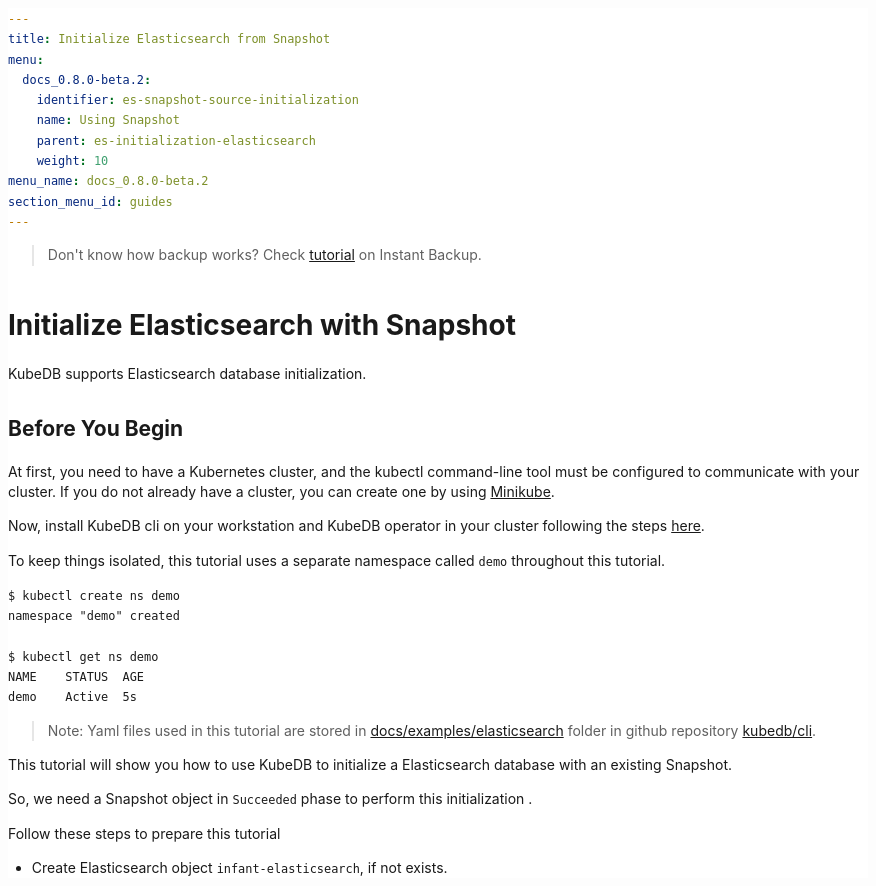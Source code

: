 ```yaml
---
title: Initialize Elasticsearch from Snapshot
menu:
  docs_0.8.0-beta.2:
    identifier: es-snapshot-source-initialization
    name: Using Snapshot
    parent: es-initialization-elasticsearch
    weight: 10
menu_name: docs_0.8.0-beta.2
section_menu_id: guides
---
```


> Don't know how backup works?  Check [tutorial](/docs/0.8.0-beta.2/guides/elasticsearch/snapshot/instant_backup) on Instant Backup.

# Initialize Elasticsearch with Snapshot

KubeDB supports Elasticsearch database initialization.

## Before You Begin

At first, you need to have a Kubernetes cluster, and the kubectl command-line tool must be configured to communicate with your cluster. If you do not already have a cluster, you can create one by using [Minikube](https://github.com/kubernetes/minikube).

Now, install KubeDB cli on your workstation and KubeDB operator in your cluster following the steps [here](/docs/0.8.0-beta.2/setup/install).

To keep things isolated, this tutorial uses a separate namespace called `demo` throughout this tutorial.

```console
$ kubectl create ns demo
namespace "demo" created

$ kubectl get ns demo
NAME    STATUS  AGE
demo    Active  5s
```

> Note: Yaml files used in this tutorial are stored in [docs/examples/elasticsearch](https://github.com/kubedb/cli/tree/master/docs/examples/elasticsearch) folder in github repository [kubedb/cli](https://github.com/kubedb/cli).

This tutorial will show you how to use KubeDB to initialize a Elasticsearch database with an existing Snapshot.

So, we need a Snapshot object in `Succeeded` phase to perform this initialization .

Follow these steps to prepare this tutorial

- Create Elasticsearch object `infant-elasticsearch`, if not exists.

